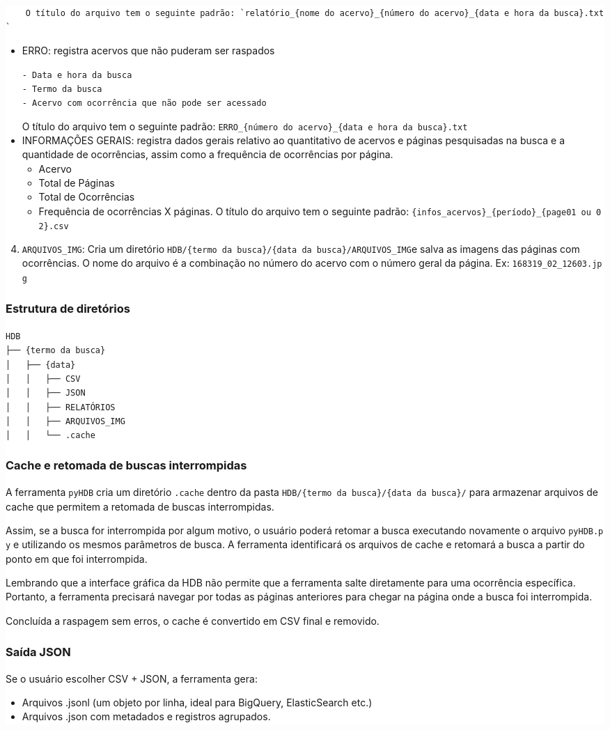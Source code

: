         O título do arquivo tem o seguinte padrão: `relatório_{nome do acervo}_{número do acervo}_{data e hora da busca}.txt`
   - ERRO: registra acervos que não puderam ser raspados
        ``` 
        - Data e hora da busca
        - Termo da busca
        - Acervo com ocorrência que não pode ser acessado
        ```
        O título do arquivo tem o seguinte padrão: `ERRO_{número do acervo}_{data e hora da busca}.txt`
   - INFORMAÇÕES GERAIS: registra dados gerais relativo ao quantitativo de acervos e páginas pesquisadas na busca e a quantidade de ocorrências, assim como a frequência de ocorrências por página.
        - Acervo
        - Total de Páginas
        - Total de Ocorrências
        - Frequência de ocorrências X páginas. 
        O título do arquivo tem o seguinte padrão: `{infos_acervos}_{período}_{page01 ou 02}.csv`
4. `ARQUIVOS_IMG`: Cria um diretório `HDB/{termo da busca}/{data da busca}/ARQUIVOS_IMG`e salva as imagens das páginas com ocorrências. O nome do arquivo é a combinação no número do acervo com o número geral da página. Ex: `168319_02_12603.jpg`

### Estrutura de diretórios

```
HDB
├── {termo da busca}
│   ├── {data}
│   │   ├── CSV
│   │   ├── JSON
│   │   ├── RELATÓRIOS
│   │   ├── ARQUIVOS_IMG
│   │   └── .cache
```

### Cache e retomada de buscas interrompidas

A ferramenta `pyHDB` cria um diretório `.cache` dentro da pasta `HDB/{termo da busca}/{data da busca}/` para armazenar arquivos de cache que permitem a retomada de buscas interrompidas.

Assim, se a busca for interrompida por algum motivo, o usuário poderá retomar a busca executando novamente o arquivo `pyHDB.py` e utilizando os mesmos parâmetros de busca. A ferramenta identificará os arquivos de cache e retomará a busca a partir do ponto em que foi interrompida.

Lembrando que a interface gráfica da HDB não permite que a ferramenta salte diretamente para uma ocorrência específica. Portanto, a ferramenta precisará navegar por todas as páginas anteriores para chegar na página onde a busca foi interrompida.

Concluída a raspagem sem erros, o cache é convertido em CSV final e removido.

### Saída JSON

Se o usuário escolher CSV + JSON, a ferramenta gera:

- Arquivos .jsonl (um objeto por linha, ideal para BigQuery, ElasticSearch etc.)
- Arquivos .json com metadados e registros agrupados.
